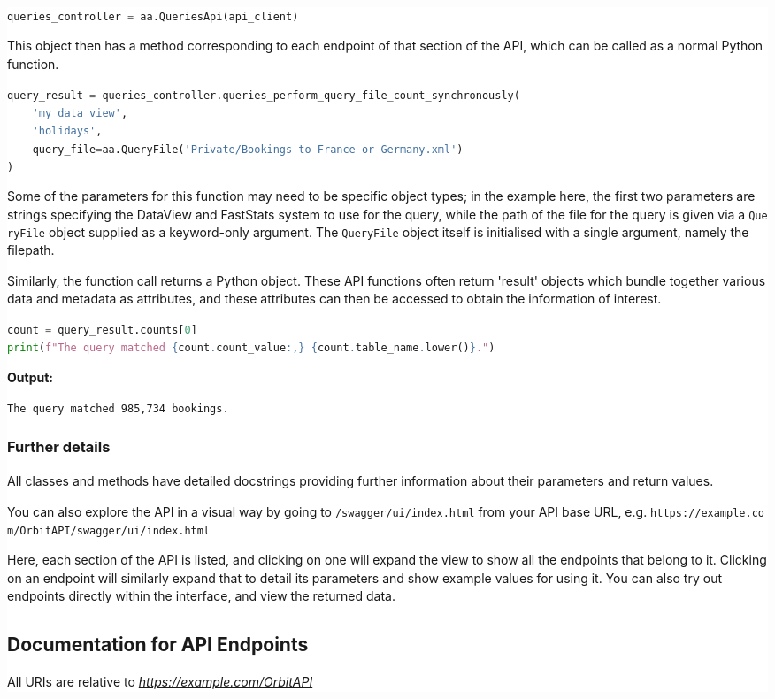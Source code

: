 ```python
queries_controller = aa.QueriesApi(api_client)
```

This object then has a method corresponding to each endpoint of that section of the API,
which can be called as a normal Python function.

```python
query_result = queries_controller.queries_perform_query_file_count_synchronously(
    'my_data_view',
    'holidays',
    query_file=aa.QueryFile('Private/Bookings to France or Germany.xml')
)
```

Some of the parameters for this function may need to be specific object types;
in the example here, the first two parameters are strings specifying the DataView and FastStats system to use for the query,
while the path of the file for the query is given via a `QueryFile` object supplied as a keyword-only argument.
The `QueryFile` object itself is initialised with a single argument, namely the filepath.

Similarly, the function call returns a Python object.
These API functions often return 'result' objects which bundle together various data and metadata as attributes,
and these attributes can then be accessed to obtain the information of interest.

```python
count = query_result.counts[0]
print(f"The query matched {count.count_value:,} {count.table_name.lower()}.")
```

**Output:**

```commandline
The query matched 985,734 bookings.
```

### Further details

All classes and methods have detailed docstrings providing further information about their parameters and return values.

You can also explore the API in a visual way by going to `/swagger/ui/index.html` from your API base URL,
e.g. `https://example.com/OrbitAPI/swagger/ui/index.html`

Here, each section of the API is listed, and clicking on one will expand the view
to show all the endpoints that belong to it.
Clicking on an endpoint will similarly expand that to detail its parameters
and show example values for using it.
You can also try out endpoints directly within the interface,
and view the returned data.

## Documentation for API Endpoints

All URIs are relative to *https://example.com/OrbitAPI*
